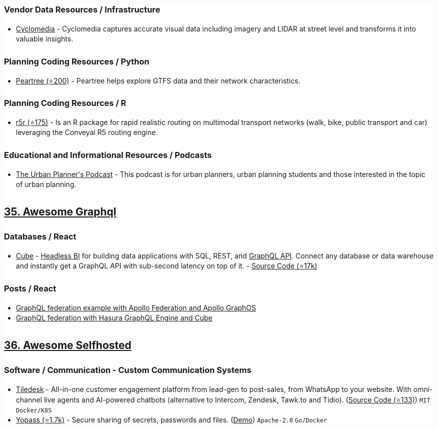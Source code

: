### Vendor Data Resources / Infrastructure

*   [Cyclomedia](https://www.cyclomedia.com/us) - Cyclomedia captures accurate visual data including imagery and LIDAR at street level and transforms it into valuable insights.

### Planning Coding Resources / Python

*   [Peartree (⭐200)](https://github.com/kuanb/peartree) - Peartree helps explore GTFS data and their network characteristics.

### Planning Coding Resources / R

*   [r5r (⭐175)](https://github.com/ipeaGIT/r5r) - Is an R package for rapid realistic routing on multimodal transport networks (walk, bike, public transport and car) leveraging the Conveyal R5 routing engine.

### Educational and Informational Resources / Podcasts

*   [The Urban Planner's Podcast](https://podcasts.apple.com/us/podcast/the-urban-planners-podcast/id1502943446) - This podcast is for urban planners, urban planning students and those interested in the topic of urban planning.

## [35. Awesome Graphql](/content/chentsulin/awesome-graphql/README.md)

### Databases / React

*   [Cube](https://cube.dev) - [Headless BI](https://cube.dev/blog/headless-bi) for building data applications with SQL, REST, and [GraphQL API](https://cube.dev/docs/backend/graphql). Connect any database or data warehouse and instantly get a GraphQL API with sub-second latency on top of it. - [Source Code (⭐17k)](https://github.com/cube-js/cube.js)

### Posts / React

*   [GraphQL federation example with Apollo Federation and Apollo GraphOS](https://cube.dev/blog/graphql-federation-example-with-apollo-federation-and-apollo-graphos)
*   [GraphQL federation with Hasura GraphQL Engine and Cube](https://cube.dev/blog/graphql-federation-with-hasura-graphql-engine)

## [36. Awesome Selfhosted](/content/awesome-selfhosted/awesome-selfhosted/README.md)

### Software / Communication - Custom Communication Systems

*   [Tiledesk](https://tiledesk.com) - All-in-one customer engagement platform from lead-gen to post-sales, from WhatsApp to your website. With omni-channel live agents and AI-powered chatbots (alternative to Intercom, Zendesk, Tawk.to and Tidio). ([Source Code (⭐133)](https://github.com/Tiledesk/tiledesk)) `MIT` `Docker/K8S`
*   [Yopass (⭐1.7k)](https://github.com/jhaals/yopass) - Secure sharing of secrets, passwords and files. ([Demo](https://yopass.se/)) `Apache-2.0` `Go/Docker`
